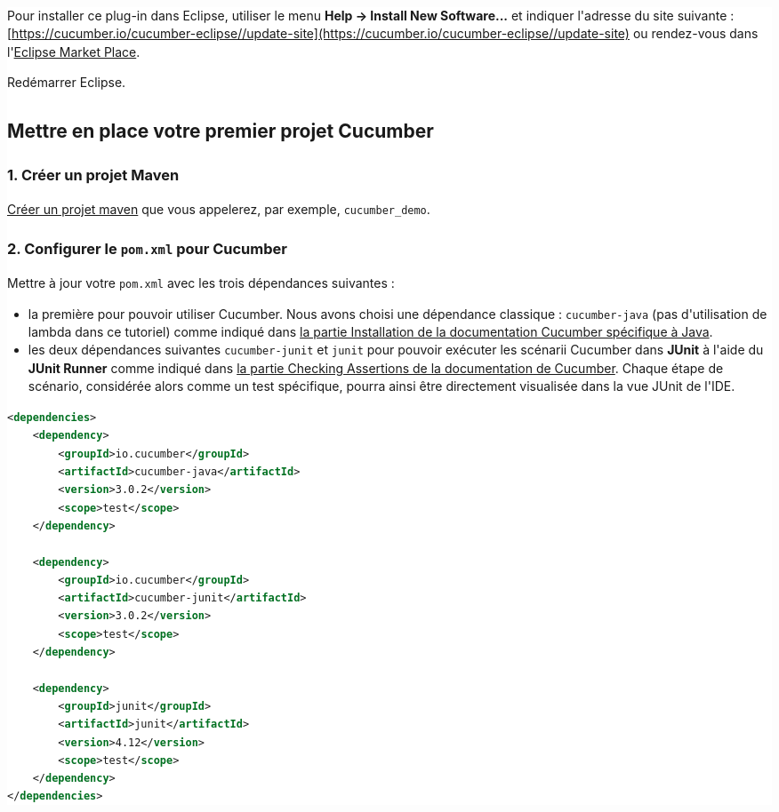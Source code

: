 
Pour installer ce plug-in dans Eclipse, utiliser le menu **Help → Install New Software...** et indiquer l'adresse du site suivante : [https://cucumber.io/cucumber-eclipse//update-site](https://cucumber.io/cucumber-eclipse//update-site) ou rendez-vous dans l'[Eclipse Market Place](https://marketplace.eclipse.org/content/cucumber-eclipse-plugin).

Redémarrer Eclipse.

##  Mettre en place votre premier projet Cucumber <a id="mettrePlaceProjetCucumber"></a>

### 1. Créer un projet Maven <a id="creerProjetMaven"></a>

[Créer un projet maven](https://github.com/iblasquez/Back2Basics_Developpement/blob/master/CreerProjetMavenEclipse.md) que vous appelerez, par exemple, `cucumber_demo`.

### 2. Configurer le `pom.xml` pour Cucumber <a id="configurerPom"></a>

Mettre à jour votre `pom.xml` avec les trois dépendances suivantes :

- la première pour pouvoir utiliser Cucumber. Nous avons choisi une dépendance classique : `cucumber-java` (pas d'utilisation de lambda dans ce tutoriel) comme indiqué dans [la partie Installation de la documentation Cucumber spécifique à Java](https://docs.cucumber.io/installation/java/).
- les deux dépendances suivantes `cucumber-junit` et `junit` pour pouvoir exécuter les scénarii Cucumber dans **JUnit** à l'aide du **JUnit Runner** comme indiqué dans [la partie Checking Assertions de la documentation de Cucumber](https://docs.cucumber.io/cucumber/checking-assertions/#java). Chaque étape de scénario, considérée alors comme un test spécifique, pourra ainsi être directement visualisée dans la vue JUnit de l'IDE.

```XML
<dependencies>
	<dependency>
		<groupId>io.cucumber</groupId>
		<artifactId>cucumber-java</artifactId>
		<version>3.0.2</version>
		<scope>test</scope>
	</dependency>

	<dependency>
		<groupId>io.cucumber</groupId>
		<artifactId>cucumber-junit</artifactId>
		<version>3.0.2</version>
		<scope>test</scope>
	</dependency>

	<dependency>
		<groupId>junit</groupId>
		<artifactId>junit</artifactId>
		<version>4.12</version>
		<scope>test</scope>
	</dependency>
</dependencies>
```

